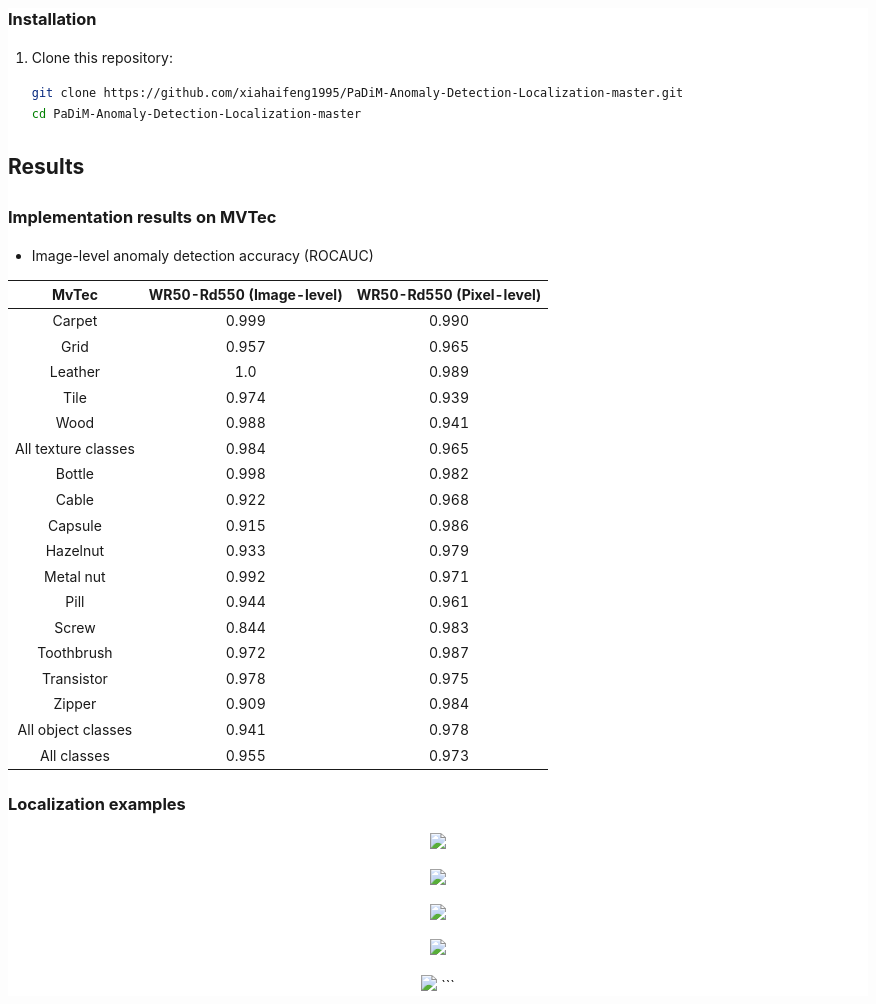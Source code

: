 ### Installation

1. Clone this repository:
   ```bash
   git clone https://github.com/xiahaifeng1995/PaDiM-Anomaly-Detection-Localization-master.git
   cd PaDiM-Anomaly-Detection-Localization-master

## Results
### Implementation results on MVTec
* Image-level anomaly detection accuracy (ROCAUC)

|        MvTec        | WR50-Rd550 (Image-level) | WR50-Rd550 (Pixel-level) |
| :-----------------: | :----------------------: | :----------------------: |
|        Carpet       |           0.999          |           0.990          |
|         Grid        |           0.957          |           0.965          |
|       Leather       |            1.0           |           0.989          |
|         Tile        |           0.974          |           0.939          |
|         Wood        |           0.988          |           0.941          |
| All texture classes |           0.984          |           0.965          |
|        Bottle       |           0.998          |           0.982          |
|        Cable        |           0.922          |           0.968          |
|       Capsule       |           0.915          |           0.986          |
|       Hazelnut      |           0.933          |           0.979          |
|      Metal nut      |           0.992          |           0.971          |
|         Pill        |           0.944          |           0.961          |
|        Screw        |           0.844          |           0.983          |
|      Toothbrush     |           0.972          |           0.987          |
|      Transistor     |           0.978          |           0.975          |
|        Zipper       |           0.909          |           0.984          |
|  All object classes |           0.941          |           0.978          |
|     All classes     |           0.955          |           0.973          |


 <!-- ### ROC Curve

* ResNet18

<p align="center">
    <img src="imgs/roc_curve_r18.png" width="1000"\>
</p>

* Wide_ResNet50_2

<p align="center">
    <img src="imgs/roc_curve_wr50.png" width="1000"\>
</p> -->

### Localization examples

<p align="center">
    <img src="imgs/bottle.png" width="600"\>
</p>
<p align="center">
    <img src="imgs/cable.png" width="600"\>
</p>
<p align="center">
    <img src="imgs/capsule.png" width="600"\>
</p>
<p align="center">
    <img src="imgs/carpet.png" width="600"\>
</p>
<p align="center">
    <img src="imgs/grid.png" width="600"\>
   ```